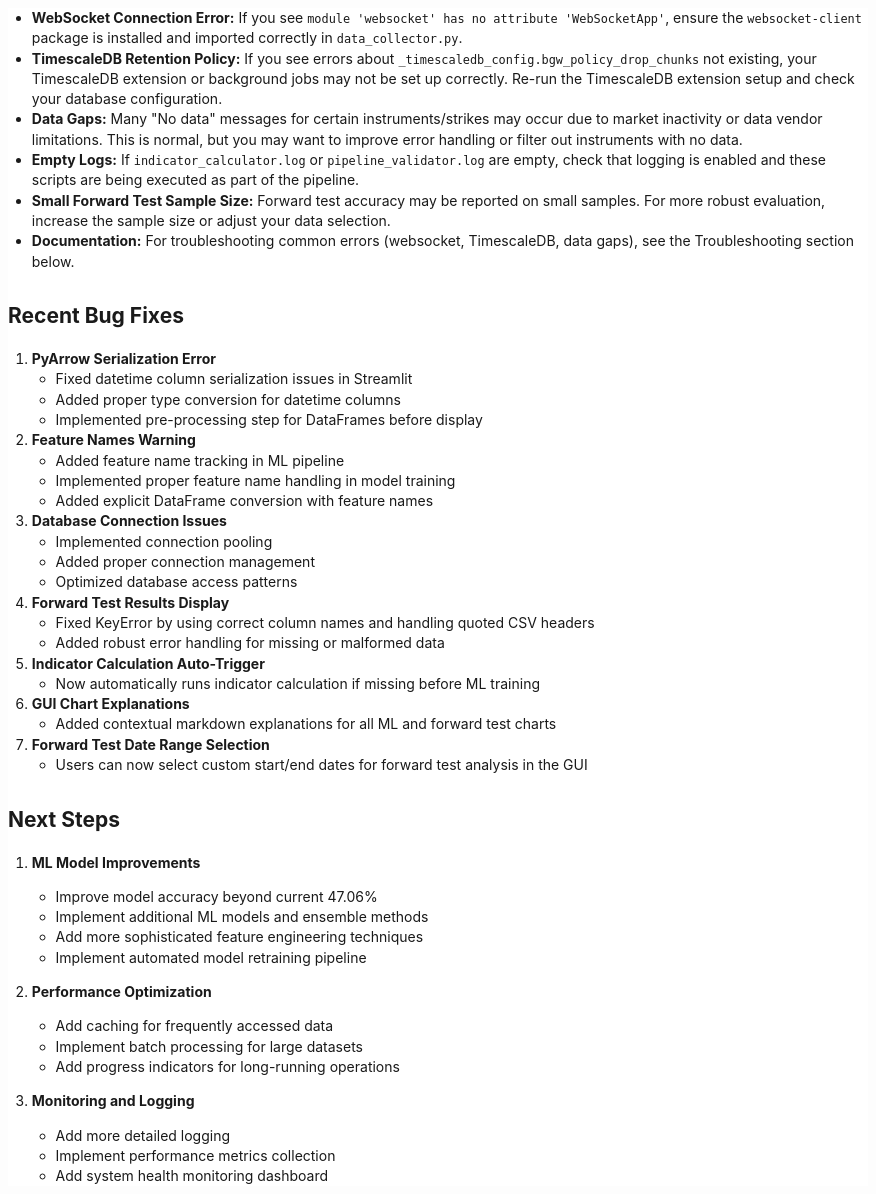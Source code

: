 - **WebSocket Connection Error:** If you see `module 'websocket' has no attribute 'WebSocketApp'`, ensure the `websocket-client` package is installed and imported correctly in `data_collector.py`.
- **TimescaleDB Retention Policy:** If you see errors about `_timescaledb_config.bgw_policy_drop_chunks` not existing, your TimescaleDB extension or background jobs may not be set up correctly. Re-run the TimescaleDB extension setup and check your database configuration.
- **Data Gaps:** Many "No data" messages for certain instruments/strikes may occur due to market inactivity or data vendor limitations. This is normal, but you may want to improve error handling or filter out instruments with no data.
- **Empty Logs:** If `indicator_calculator.log` or `pipeline_validator.log` are empty, check that logging is enabled and these scripts are being executed as part of the pipeline.
- **Small Forward Test Sample Size:** Forward test accuracy may be reported on small samples. For more robust evaluation, increase the sample size or adjust your data selection.
- **Documentation:** For troubleshooting common errors (websocket, TimescaleDB, data gaps), see the Troubleshooting section below.

## Recent Bug Fixes
1. **PyArrow Serialization Error**
   - Fixed datetime column serialization issues in Streamlit
   - Added proper type conversion for datetime columns
   - Implemented pre-processing step for DataFrames before display
2. **Feature Names Warning**
   - Added feature name tracking in ML pipeline
   - Implemented proper feature name handling in model training
   - Added explicit DataFrame conversion with feature names
3. **Database Connection Issues**
   - Implemented connection pooling
   - Added proper connection management
   - Optimized database access patterns
4. **Forward Test Results Display**
   - Fixed KeyError by using correct column names and handling quoted CSV headers
   - Added robust error handling for missing or malformed data
5. **Indicator Calculation Auto-Trigger**
   - Now automatically runs indicator calculation if missing before ML training
6. **GUI Chart Explanations**
   - Added contextual markdown explanations for all ML and forward test charts
7. **Forward Test Date Range Selection**
   - Users can now select custom start/end dates for forward test analysis in the GUI

## Next Steps
1. **ML Model Improvements**
   - Improve model accuracy beyond current 47.06%
   - Implement additional ML models and ensemble methods
   - Add more sophisticated feature engineering techniques
   - Implement automated model retraining pipeline

2. **Performance Optimization**
   - Add caching for frequently accessed data
   - Implement batch processing for large datasets
   - Add progress indicators for long-running operations

3. **Monitoring and Logging**
   - Add more detailed logging
   - Implement performance metrics collection
   - Add system health monitoring dashboard
